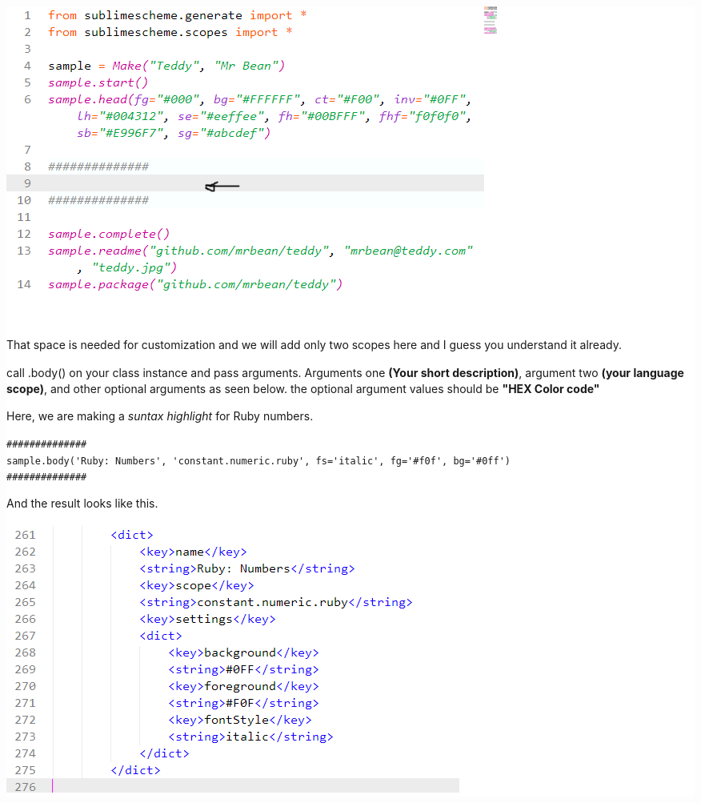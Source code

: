 ![Current preview](./body.png)

That space is needed for customization and we will add only two scopes here and I guess you understand it already.

call .body() on your class instance and pass arguments. Arguments one **(Your short description)**, argument two **(your language scope)**, and other optional arguments as seen below. the optional argument values should be **"HEX Color code"**

Here, we are making a *suntax highlight* for Ruby numbers.

	##############
	sample.body('Ruby: Numbers', 'constant.numeric.ruby', fs='italic', fg='#f0f', bg='#0ff')
	##############	

And the result looks like this.

![Ruby Syntax highlight preview](ruby.png)
